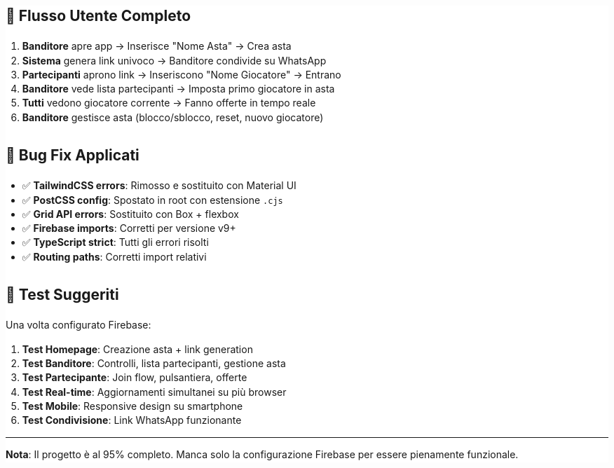 ## 🔄 Flusso Utente Completo

1. **Banditore** apre app → Inserisce "Nome Asta" → Crea asta
2. **Sistema** genera link univoco → Banditore condivide su WhatsApp
3. **Partecipanti** aprono link → Inseriscono "Nome Giocatore" → Entrano
4. **Banditore** vede lista partecipanti → Imposta primo giocatore in asta
5. **Tutti** vedono giocatore corrente → Fanno offerte in tempo reale
6. **Banditore** gestisce asta (blocco/sblocco, reset, nuovo giocatore)

## 🐛 Bug Fix Applicati

- ✅ **TailwindCSS errors**: Rimosso e sostituito con Material UI
- ✅ **PostCSS config**: Spostato in root con estensione `.cjs`
- ✅ **Grid API errors**: Sostituito con Box + flexbox
- ✅ **Firebase imports**: Corretti per versione v9+
- ✅ **TypeScript strict**: Tutti gli errori risolti
- ✅ **Routing paths**: Corretti import relativi

## 📱 Test Suggeriti

Una volta configurato Firebase:

1. **Test Homepage**: Creazione asta + link generation
2. **Test Banditore**: Controlli, lista partecipanti, gestione asta  
3. **Test Partecipante**: Join flow, pulsantiera, offerte
4. **Test Real-time**: Aggiornamenti simultanei su più browser
5. **Test Mobile**: Responsive design su smartphone
6. **Test Condivisione**: Link WhatsApp funzionante

---

**Nota**: Il progetto è al 95% completo. Manca solo la configurazione Firebase per essere pienamente funzionale.
